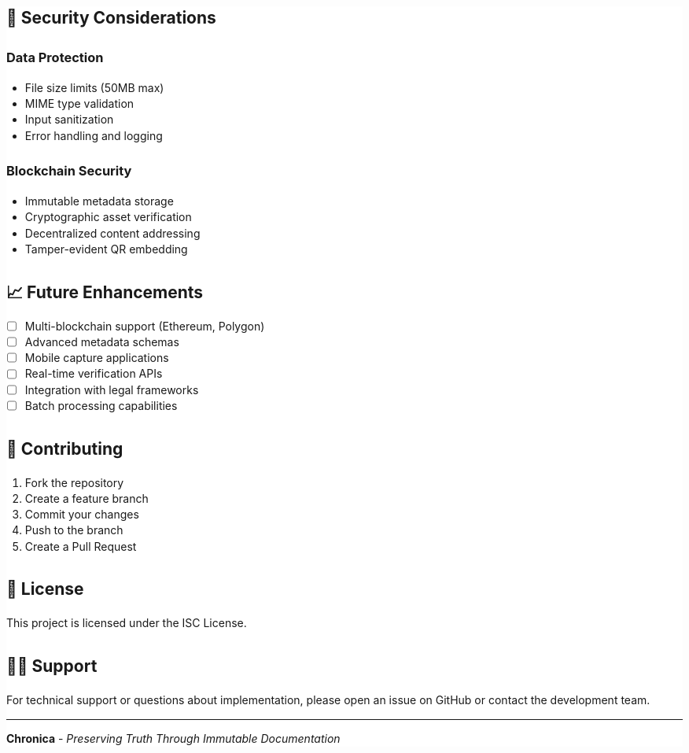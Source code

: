 ## 🔐 Security Considerations

### Data Protection
- File size limits (50MB max)
- MIME type validation
- Input sanitization
- Error handling and logging

### Blockchain Security
- Immutable metadata storage
- Cryptographic asset verification
- Decentralized content addressing
- Tamper-evident QR embedding

## 📈 Future Enhancements

- [ ] Multi-blockchain support (Ethereum, Polygon)
- [ ] Advanced metadata schemas
- [ ] Mobile capture applications
- [ ] Real-time verification APIs
- [ ] Integration with legal frameworks
- [ ] Batch processing capabilities

## 🤝 Contributing

1. Fork the repository
2. Create a feature branch
3. Commit your changes
4. Push to the branch
5. Create a Pull Request

## 📄 License

This project is licensed under the ISC License.

## 🙋‍♂️ Support

For technical support or questions about implementation, please open an issue on GitHub or contact the development team.

---

**Chronica** - *Preserving Truth Through Immutable Documentation*